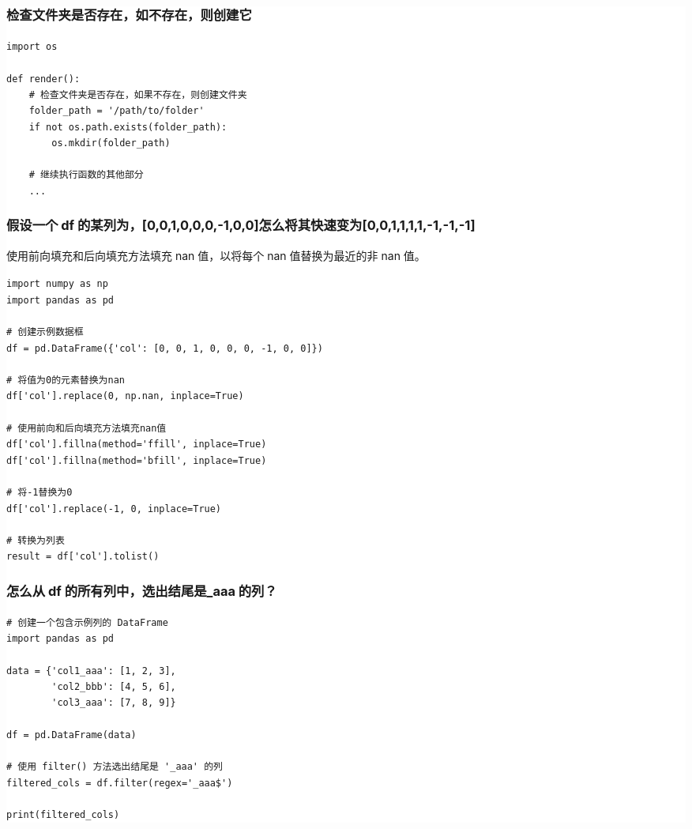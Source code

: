 ### 检查文件夹是否存在，如不存在，则创建它

```
import os

def render():
    # 检查文件夹是否存在，如果不存在，则创建文件夹
    folder_path = '/path/to/folder'
    if not os.path.exists(folder_path):
        os.mkdir(folder_path)

    # 继续执行函数的其他部分
    ...

```

### 假设一个 df 的某列为，[0,0,1,0,0,0,-1,0,0]怎么将其快速变为[0,0,1,1,1,1,-1,-1,-1]

使用前向填充和后向填充方法填充 nan 值，以将每个 nan 值替换为最近的非 nan 值。

```
import numpy as np
import pandas as pd

# 创建示例数据框
df = pd.DataFrame({'col': [0, 0, 1, 0, 0, 0, -1, 0, 0]})

# 将值为0的元素替换为nan
df['col'].replace(0, np.nan, inplace=True)

# 使用前向和后向填充方法填充nan值
df['col'].fillna(method='ffill', inplace=True)
df['col'].fillna(method='bfill', inplace=True)

# 将-1替换为0
df['col'].replace(-1, 0, inplace=True)

# 转换为列表
result = df['col'].tolist()

```

### 怎么从 df 的所有列中，选出结尾是\_aaa 的列？

```
# 创建一个包含示例列的 DataFrame
import pandas as pd

data = {'col1_aaa': [1, 2, 3],
        'col2_bbb': [4, 5, 6],
        'col3_aaa': [7, 8, 9]}

df = pd.DataFrame(data)

# 使用 filter() 方法选出结尾是 '_aaa' 的列
filtered_cols = df.filter(regex='_aaa$')

print(filtered_cols)

```
